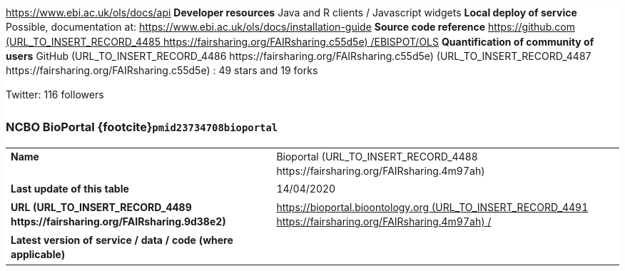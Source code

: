    <td><a href="https://www.ebi.ac.uk/ols/docs/api">https://www.ebi.ac.uk/ols/docs/api</a>
   </td>
  </tr>
  <tr>
   <td><strong>Developer resources</strong>
   </td>
   <td>Java and R clients / Javascript widgets
   </td>
  </tr>
  <tr>
   <td><strong>Local deploy of service</strong>
   </td>
   <td>Possible, documentation at: <a href="https://www.ebi.ac.uk/ols/docs/installation-guide">https://www.ebi.ac.uk/ols/docs/installation-guide</a>
   </td>
  </tr>
  <tr>
   <td><strong>Source code reference</strong>
   </td>
   <td><a href="https://github.com (URL_TO_INSERT_RECORD_4484 https://fairsharing.org/FAIRsharing.c55d5e) /EBISPOT/OLS">https://github.com (URL_TO_INSERT_RECORD_4485 https://fairsharing.org/FAIRsharing.c55d5e) /EBISPOT/OLS</a>
   </td>
  </tr>
  <tr>
   <td><strong>Quantification of community of users</strong>
   </td>
   <td>GitHub (URL_TO_INSERT_RECORD_4486 https://fairsharing.org/FAIRsharing.c55d5e)  (URL_TO_INSERT_RECORD_4487 https://fairsharing.org/FAIRsharing.c55d5e) : 49 stars and 19 forks
<p>
Twitter: 116 followers
   </td>
  </tr>
</table>


### **NCBO BioPortal** {footcite}`pmid23734708bioportal`



<table>
  <tr>
   <td><strong>Name</strong>
   </td>
   <td>Bioportal (URL_TO_INSERT_RECORD_4488 https://fairsharing.org/FAIRsharing.4m97ah)  
   </td>
  </tr>
  <tr>
   <td>
<strong>Last update of this table</strong>
   </td>
   <td>14/04/2020
   </td>
  </tr>
  <tr>
   <td><strong>URL (URL_TO_INSERT_RECORD_4489 https://fairsharing.org/FAIRsharing.9d38e2) </strong>
   </td>
   <td><a href="https://bioportal.bioontology.org (URL_TO_INSERT_RECORD_4490 https://fairsharing.org/FAIRsharing.4m97ah) /">https://bioportal.bioontology.org (URL_TO_INSERT_RECORD_4491 https://fairsharing.org/FAIRsharing.4m97ah) /</a>
   </td>
  </tr>
  <tr>
   <td><strong>Latest version of service / data / code (where applicable)</strong>
   </td>